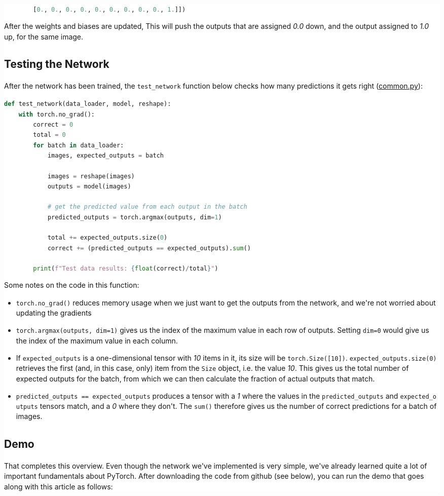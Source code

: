 ```python
        [0., 0., 0., 0., 0., 0., 0., 0., 0., 1.]])
```

After the weights and biases are updated, This will push the outputs that are assigned _0.0_ down, and the output assigned to _1.0_ up, for the same image.


## Testing the Network

After the network has been trained, the `test_network` function below checks how many predictions it gets right ([common.py](https://github.com/nestedsoftware/pytorch/blob/master/common.py)):

```python
def test_network(data_loader, model, reshape):
    with torch.no_grad():
        correct = 0
        total = 0
        for batch in data_loader:
            images, expected_outputs = batch

            images = reshape(images)
            outputs = model(images)

            # get the predicted value from each output in the batch
            predicted_outputs = torch.argmax(outputs, dim=1)

            total += expected_outputs.size(0)
            correct += (predicted_outputs == expected_outputs).sum()

        print(f"Test data results: {float(correct)/total}")
```

Some notes on the code in this function:

* `torch.no_grad()` reduces memory usage when we just want to get the outputs from the network, and we're not worried about updating the gradients

* `torch.argmax(outputs, dim=1)` gives us the index of the maximum value in each row of outputs. Setting `dim=0` would give us the index of the maximum value in each column.

*  If `expected_outputs` is a one-dimensional tensor with _10_ items in it, its size will be `torch.Size([10])`. `expected_outputs.size(0)` retrieves the first (and, in this case, only) item from the `Size` object, i.e. the value _10_. This gives us the total number of expected outputs for the batch, from which we can then calculate the fraction of actual outputs that match.

* `predicted_outputs == expected_outputs` produces a tensor with a _1_ where the values in the `predicted_outputs` and  `expected_outputs` tensors match, and a _0_ where they don't. The `sum()` therefore gives us the number of correct predictions for a batch of images.

## Demo

That completes this overview. Even though the network we've implemented is very simple, we've already learned quite a lot of important fundamentals about PyTorch. After downloading the code from github (see below), you can run the demo that goes along with this article as follows:
